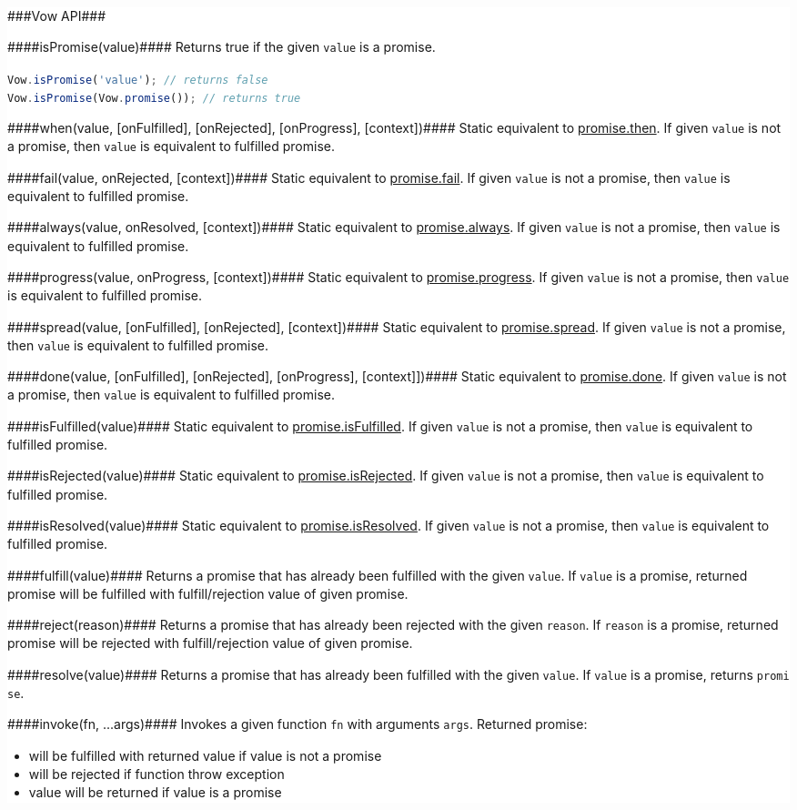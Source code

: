 ###Vow API###

####isPromise(value)####
Returns true if the given ````value```` is a promise.
````javascript
Vow.isPromise('value'); // returns false
Vow.isPromise(Vow.promise()); // returns true
````

####when(value, [onFulfilled], [onRejected], [onProgress], [context])####
Static equivalent to [promise.then](#thenonfulfilled-onrejected-onprogress-context). If given ````value```` is not a promise, then ````value```` is equivalent to fulfilled promise.

####fail(value, onRejected, [context])####
Static equivalent to [promise.fail](#failonrejected-context). If given ````value```` is not a promise, then ````value```` is equivalent to fulfilled promise.

####always(value, onResolved, [context])####
Static equivalent to [promise.always](#alwaysonresolved-context). If given ````value```` is not a promise, then ````value```` is equivalent to fulfilled promise.

####progress(value, onProgress, [context])####
Static equivalent to [promise.progress](#progressonprogress-context). If given ````value```` is not a promise, then ````value```` is equivalent to fulfilled promise.

####spread(value, [onFulfilled], [onRejected], [context])####
Static equivalent to [promise.spread](#spreadonfulfilled-onrejected-context).
If given ````value```` is not a promise, then ````value```` is equivalent to fulfilled promise.

####done(value, [onFulfilled], [onRejected], [onProgress], [context]])####
Static equivalent to [promise.done](#doneonfulfilled-onrejected-onprogress-context).
If given ````value```` is not a promise, then ````value```` is equivalent to fulfilled promise.

####isFulfilled(value)####
Static equivalent to [promise.isFulfilled](#isfulfilled).
If given ````value```` is not a promise, then ````value```` is equivalent to fulfilled promise.

####isRejected(value)####
Static equivalent to [promise.isRejected](#isrejected).
If given ````value```` is not a promise, then ````value```` is equivalent to fulfilled promise.

####isResolved(value)####
Static equivalent to [promise.isResolved](#isresolved).
If given ````value```` is not a promise, then ````value```` is equivalent to fulfilled promise.

####fulfill(value)####
Returns a promise that has already been fulfilled with the given ````value````. If ````value```` is a promise, returned promise will be fulfilled with fulfill/rejection value of given promise.

####reject(reason)####
Returns a promise that has already been rejected with the given ````reason````. If ````reason```` is a promise, returned promise will be rejected with fulfill/rejection value of given promise.

####resolve(value)####
Returns a promise that has already been fulfilled with the given ````value````. If ````value```` is a promise, returns ````promise````.

####invoke(fn, ...args)####
Invokes a given function ````fn```` with arguments ````args````. Returned promise:
  * will be fulfilled with returned value if value is not a promise
  * will be rejected if function throw exception
  * value will be returned if value is a promise
